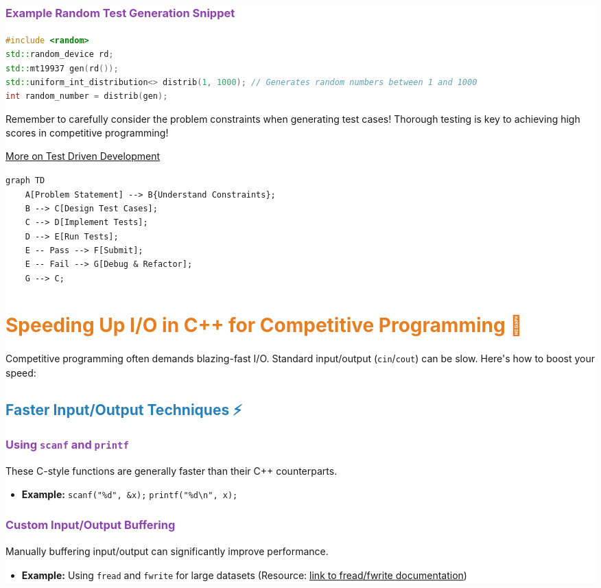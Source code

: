 ### <span style="color:#8e44ad">Example Random Test Generation Snippet</span>

```c++
#include <random>
std::random_device rd;
std::mt19937 gen(rd());
std::uniform_int_distribution<> distrib(1, 1000); // Generates random numbers between 1 and 1000
int random_number = distrib(gen);
```

Remember to carefully consider the problem constraints when generating test cases!  Thorough testing is key to achieving high scores in competitive programming!


[More on Test Driven Development](https://en.wikipedia.org/wiki/Test-driven_development)


```mermaid
graph TD
    A[Problem Statement] --> B{Understand Constraints};
    B --> C[Design Test Cases];
    C --> D[Implement Tests];
    D --> E[Run Tests];
    E -- Pass --> F[Submit];
    E -- Fail --> G[Debug & Refactor];
    G --> C;
```


# <span style="color:#e67e22">Speeding Up I/O in C++ for Competitive Programming 🚀</span>

Competitive programming often demands blazing-fast I/O.  Standard input/output (`cin`/`cout`) can be slow. Here's how to boost your speed:

## <span style="color:#2980b9">Faster Input/Output Techniques ⚡</span>

### <span style="color:#8e44ad">Using `scanf` and `printf`</span>

These C-style functions are generally faster than their C++ counterparts.

*   **Example:** `scanf("%d", &x);`  `printf("%d\n", x);`

### <span style="color:#8e44ad">Custom Input/Output Buffering</span>

Manually buffering input/output can significantly improve performance.

*   **Example:**  Using `fread` and `fwrite` for large datasets (Resource: [link to fread/fwrite documentation](https://www.cplusplus.com/reference/cstdio/fread/))

